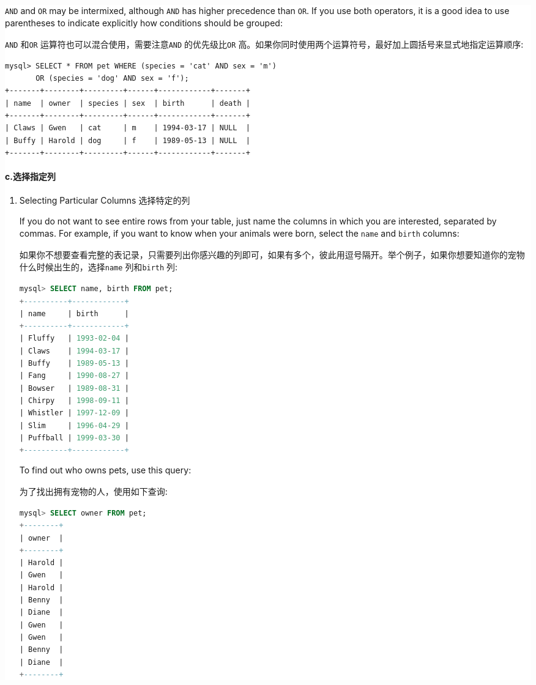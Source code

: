    `AND` and `OR` may be intermixed, although `AND` has higher precedence than `OR`. If you use both operators, it is a good idea to use parentheses to indicate explicitly how conditions should be grouped:

   `AND` 和`OR` 运算符也可以混合使用，需要注意`AND` 的优先级比`OR` 高。如果你同时使用两个运算符号，最好加上圆括号来显式地指定运算顺序:

   ```
   mysql> SELECT * FROM pet WHERE (species = 'cat' AND sex = 'm')
          OR (species = 'dog' AND sex = 'f');
   +-------+--------+---------+------+------------+-------+
   | name  | owner  | species | sex  | birth      | death |
   +-------+--------+---------+------+------------+-------+
   | Claws | Gwen   | cat     | m    | 1994-03-17 | NULL  |
   | Buffy | Harold | dog     | f    | 1989-05-13 | NULL  |
   +-------+--------+---------+------+------------+-------+
   ```

#### c.选择指定列

1. Selecting Particular Columns 选择特定的列

   If you do not want to see entire rows from your table, just name the columns in which you are interested, separated by commas. For example, if you want to know when your animals were born, select the `name` and `birth` columns:

   如果你不想要查看完整的表记录，只需要列出你感兴趣的列即可，如果有多个，彼此用逗号隔开。举个例子，如果你想要知道你的宠物什么时候出生的，选择`name` 列和`birth` 列:

   ```sql
   mysql> SELECT name, birth FROM pet;
   +----------+------------+
   | name     | birth      |
   +----------+------------+
   | Fluffy   | 1993-02-04 |
   | Claws    | 1994-03-17 |
   | Buffy    | 1989-05-13 |
   | Fang     | 1990-08-27 |
   | Bowser   | 1989-08-31 |
   | Chirpy   | 1998-09-11 |
   | Whistler | 1997-12-09 |
   | Slim     | 1996-04-29 |
   | Puffball | 1999-03-30 |
   +----------+------------+
   ```

   To find out who owns pets, use this query:

   为了找出拥有宠物的人，使用如下查询:

   ```sql
   mysql> SELECT owner FROM pet;
   +--------+
   | owner  |
   +--------+
   | Harold |
   | Gwen   |
   | Harold |
   | Benny  |
   | Diane  |
   | Gwen   |
   | Gwen   |
   | Benny  |
   | Diane  |
   +--------+
   ```
